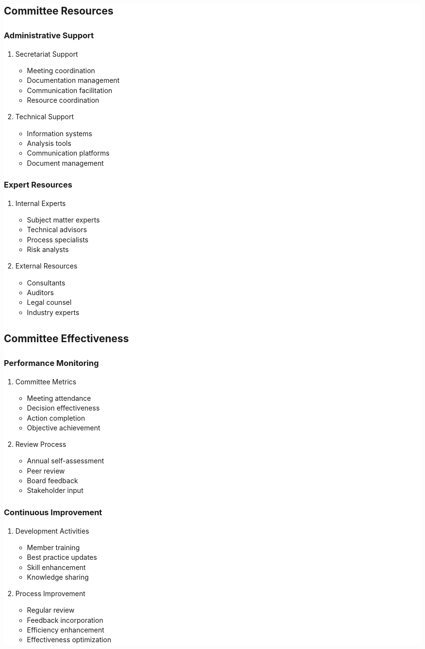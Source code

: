 ## Committee Resources
### Administrative Support
1. Secretariat Support
   - Meeting coordination
   - Documentation management
   - Communication facilitation
   - Resource coordination

2. Technical Support
   - Information systems
   - Analysis tools
   - Communication platforms
   - Document management

### Expert Resources
1. Internal Experts
   - Subject matter experts
   - Technical advisors
   - Process specialists
   - Risk analysts

2. External Resources
   - Consultants
   - Auditors
   - Legal counsel
   - Industry experts

## Committee Effectiveness
### Performance Monitoring
1. Committee Metrics
   - Meeting attendance
   - Decision effectiveness
   - Action completion
   - Objective achievement

2. Review Process
   - Annual self-assessment
   - Peer review
   - Board feedback
   - Stakeholder input

### Continuous Improvement
1. Development Activities
   - Member training
   - Best practice updates
   - Skill enhancement
   - Knowledge sharing

2. Process Improvement
   - Regular review
   - Feedback incorporation
   - Efficiency enhancement
   - Effectiveness optimization
